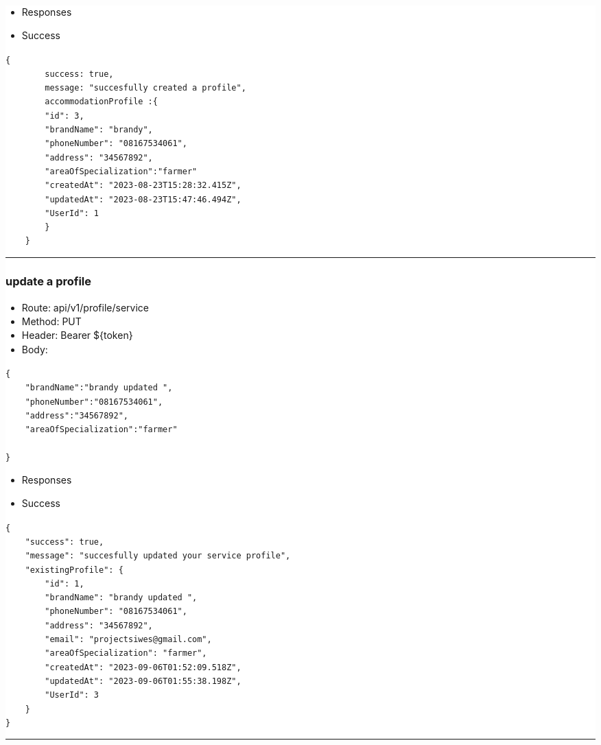 - Responses

- Success

```
{
		success: true,
		message: "succesfully created a profile",
		accommodationProfile :{
        "id": 3,
        "brandName": "brandy",
        "phoneNumber": "08167534061",
        "address": "34567892",
        "areaOfSpecialization":"farmer"
        "createdAt": "2023-08-23T15:28:32.415Z",
        "updatedAt": "2023-08-23T15:47:46.494Z",
        "UserId": 1
        }
	}
```

---
### update a profile 

- Route: api/v1/profile/service
- Method: PUT
- Header: Bearer ${token}
- Body:

```
{
    "brandName":"brandy updated ",
    "phoneNumber":"08167534061",
    "address":"34567892",
    "areaOfSpecialization":"farmer"

}
```

- Responses

- Success

```
{
    "success": true,
    "message": "succesfully updated your service profile",
    "existingProfile": {
        "id": 1,
        "brandName": "brandy updated ",
        "phoneNumber": "08167534061",
        "address": "34567892",
        "email": "projectsiwes@gmail.com",
        "areaOfSpecialization": "farmer",
        "createdAt": "2023-09-06T01:52:09.518Z",
        "updatedAt": "2023-09-06T01:55:38.198Z",
        "UserId": 3
    }
}   
```

---